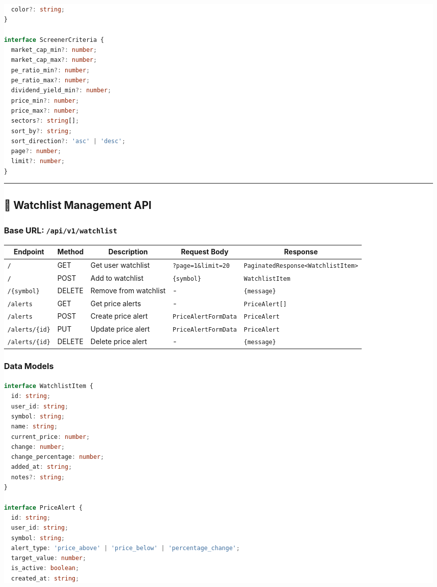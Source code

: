```typescript
  color?: string;
}

interface ScreenerCriteria {
  market_cap_min?: number;
  market_cap_max?: number;
  pe_ratio_min?: number;
  pe_ratio_max?: number;
  dividend_yield_min?: number;
  price_min?: number;
  price_max?: number;
  sectors?: string[];
  sort_by?: string;
  sort_direction?: 'asc' | 'desc';
  page?: number;
  limit?: number;
}
```

---

## 👀 **Watchlist Management API**

### **Base URL**: `/api/v1/watchlist`

| Endpoint | Method | Description | Request Body | Response |
|----------|--------|-------------|--------------|----------|
| `/` | GET | Get user watchlist | `?page=1&limit=20` | `PaginatedResponse<WatchlistItem>` |
| `/` | POST | Add to watchlist | `{symbol}` | `WatchlistItem` |
| `/{symbol}` | DELETE | Remove from watchlist | - | `{message}` |
| `/alerts` | GET | Get price alerts | - | `PriceAlert[]` |
| `/alerts` | POST | Create price alert | `PriceAlertFormData` | `PriceAlert` |
| `/alerts/{id}` | PUT | Update price alert | `PriceAlertFormData` | `PriceAlert` |
| `/alerts/{id}` | DELETE | Delete price alert | - | `{message}` |

### **Data Models**

```typescript
interface WatchlistItem {
  id: string;
  user_id: string;
  symbol: string;
  name: string;
  current_price: number;
  change: number;
  change_percentage: number;
  added_at: string;
  notes?: string;
}

interface PriceAlert {
  id: string;
  user_id: string;
  symbol: string;
  alert_type: 'price_above' | 'price_below' | 'percentage_change';
  target_value: number;
  is_active: boolean;
  created_at: string;
```